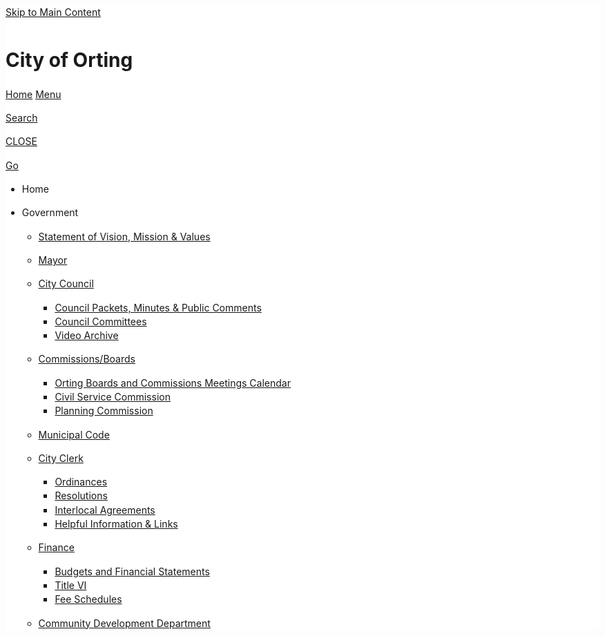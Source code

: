 [Skip to Main Content](https://www.cityoforting.org/government/city-council/)

# City of Orting

[Home](https://www.cityoforting.org/home) [Menu](https:void%280%29;)

[Search](https:void%280%29;)

[CLOSE](https://www.cityoforting.org/government/city-council)

[Go](https:void%280%29;)

- Home
- Government
  
  - [Statement of Vision, Mission &amp; Values](https://www.cityoforting.org/government/statement-of-vision-mission-values "Click to open Statement of Vision, Mission & Values")
  - [Mayor](https://www.cityoforting.org/government/mayor "Meet Mayor Penner")
  - [City Council](https://www.cityoforting.org/government/city-council "Click to open City Council")
    
    - [Council Packets, Minutes &amp; Public Comments](https://www.cityoforting.org/government/city-council/council-packets-minutes "Click to open Council Packets, Minutes & Public Comments")
    - [Council Committees](https://www.cityoforting.org/government/city-council/council-committees "Click to open Council Committees")
    - [Video Archive](https://www.cityoforting.org/government/city-council/video-archive "Click to open Video Archive")
  - [Commissions/Boards](https://www.cityoforting.org/government/commissions-boards "Click to open Commissions/Boards")
    
    - [Orting Boards and Commissions Meetings Calendar](https://www.cityoforting.org/government/commissions-boards/orting-boards-and-commissions-meetings-calendar "Click to open Orting Boards and Commissions Meetings Calendar")
    - [Civil Service Commission](https://www.cityoforting.org/government/commissions-boards/civil-service-commission "Click to open Civil Service Commission")
    - [Planning Commission](https://www.cityoforting.org/government/commissions-boards/planning-commission "Click to open Planning Commission")
  - [Municipal Code](https://www.cityoforting.org/government/municipal-code "Click to open Municipal Code")
  - [City Clerk](https://www.cityoforting.org/government/city-clerk "Click to open City Clerk")
    
    - [Ordinances](https://www.cityoforting.org/government/city-clerk/ordinances "Click to open Ordinances")
    - [Resolutions](https://www.cityoforting.org/government/city-clerk/resolutions "Click to open Resolutions")
    - [Interlocal Agreements](https://www.cityoforting.org/government/city-clerk/interlocal-agreements "Click to open Interlocal Agreements")
    - [Helpful Information &amp; Links](https://www.cityoforting.org/government/city-clerk/helpful-information-links "Click to open Helpful Information & Links")
  
  
  
  - [Finance](https://www.cityoforting.org/government/finance "Click to open Finance")
    
    - [Budgets and Financial Statements](https://www.cityoforting.org/government/finance/budgets "Click to open Budgets and Financial Statements")
    - [Title VI](https://www.cityoforting.org/government/finance/title-vi "Click to open Title VI")
    - [Fee Schedules](https://www.cityoforting.org/government/finance/fee-schedules "Click to open Fee Schedules")
  - [Community Development Department](https://www.cityoforting.org/government/community-development-department "Click to open Community Development Department")
    